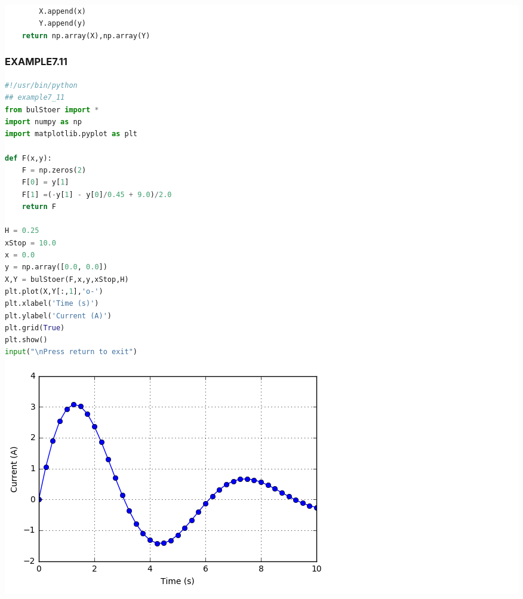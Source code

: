 ```python
        X.append(x)
        Y.append(y)
    return np.array(X),np.array(Y)

```

### EXAMPLE7.11


```python
#!/usr/bin/python
## example7_11
from bulStoer import *
import numpy as np
import matplotlib.pyplot as plt

def F(x,y):
    F = np.zeros(2)
    F[0] = y[1]
    F[1] =(-y[1] - y[0]/0.45 + 9.0)/2.0
    return F

H = 0.25
xStop = 10.0
x = 0.0
y = np.array([0.0, 0.0])
X,Y = bulStoer(F,x,y,xStop,H)
plt.plot(X,Y[:,1],'o-')
plt.xlabel('Time (s)')
plt.ylabel('Current (A)')
plt.grid(True)
plt.show()
input("\nPress return to exit")
```


![png](Ch07_Initial_value_problems_files/Ch07_Initial_value_problems_38_0.png)
